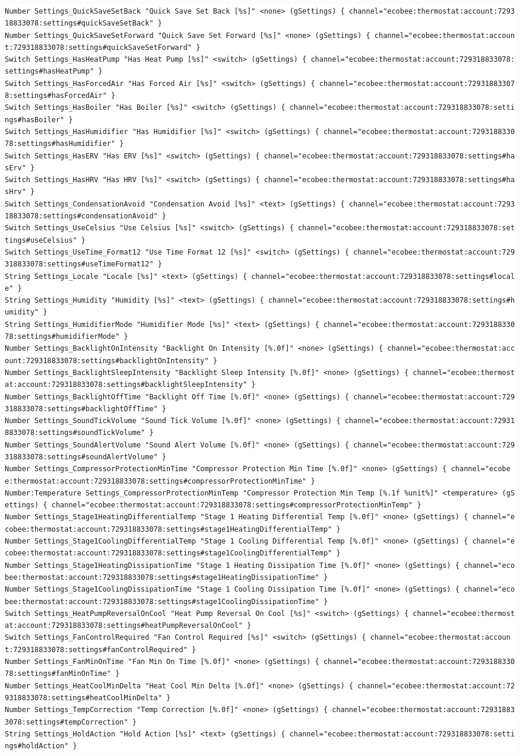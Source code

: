 ```
Number Settings_QuickSaveSetBack "Quick Save Set Back [%s]" <none> (gSettings) { channel="ecobee:thermostat:account:729318833078:settings#quickSaveSetBack" }
Number Settings_QuickSaveSetForward "Quick Save Set Forward [%s]" <none> (gSettings) { channel="ecobee:thermostat:account:729318833078:settings#quickSaveSetForward" }
Switch Settings_HasHeatPump "Has Heat Pump [%s]" <switch> (gSettings) { channel="ecobee:thermostat:account:729318833078:settings#hasHeatPump" }
Switch Settings_HasForcedAir "Has Forced Air [%s]" <switch> (gSettings) { channel="ecobee:thermostat:account:729318833078:settings#hasForcedAir" }
Switch Settings_HasBoiler "Has Boiler [%s]" <switch> (gSettings) { channel="ecobee:thermostat:account:729318833078:settings#hasBoiler" }
Switch Settings_HasHumidifier "Has Humidifier [%s]" <switch> (gSettings) { channel="ecobee:thermostat:account:729318833078:settings#hasHumidifier" }
Switch Settings_HasERV "Has ERV [%s]" <switch> (gSettings) { channel="ecobee:thermostat:account:729318833078:settings#hasErv" }
Switch Settings_HasHRV "Has HRV [%s]" <switch> (gSettings) { channel="ecobee:thermostat:account:729318833078:settings#hasHrv" }
Switch Settings_CondensationAvoid "Condensation Avoid [%s]" <text> (gSettings) { channel="ecobee:thermostat:account:729318833078:settings#condensationAvoid" }
Switch Settings_UseCelsius "Use Celsius [%s]" <switch> (gSettings) { channel="ecobee:thermostat:account:729318833078:settings#useCelsius" }
Switch Settings_UseTime_Format12 "Use Time Format 12 [%s]" <switch> (gSettings) { channel="ecobee:thermostat:account:729318833078:settings#useTimeFormat12" }
String Settings_Locale "Locale [%s]" <text> (gSettings) { channel="ecobee:thermostat:account:729318833078:settings#locale" }
String Settings_Humidity "Humidity [%s]" <text> (gSettings) { channel="ecobee:thermostat:account:729318833078:settings#humidity" }
String Settings_HumidifierMode "Humidifier Mode [%s]" <text> (gSettings) { channel="ecobee:thermostat:account:729318833078:settings#humidifierMode" }
Number Settings_BacklightOnIntensity "Backlight On Intensity [%.0f]" <none> (gSettings) { channel="ecobee:thermostat:account:729318833078:settings#backlightOnIntensity" }
Number Settings_BacklightSleepIntensity "Backlight Sleep Intensity [%.0f]" <none> (gSettings) { channel="ecobee:thermostat:account:729318833078:settings#backlightSleepIntensity" }
Number Settings_BacklightOffTime "Backlight Off Time [%.0f]" <none> (gSettings) { channel="ecobee:thermostat:account:729318833078:settings#backlightOffTime" }
Number Settings_SoundTickVolume "Sound Tick Volume [%.0f]" <none> (gSettings) { channel="ecobee:thermostat:account:729318833078:settings#soundTickVolume" }
Number Settings_SoundAlertVolume "Sound Alert Volume [%.0f]" <none> (gSettings) { channel="ecobee:thermostat:account:729318833078:settings#soundAlertVolume" }
Number Settings_CompressorProtectionMinTime "Compressor Protection Min Time [%.0f]" <none> (gSettings) { channel="ecobee:thermostat:account:729318833078:settings#compressorProtectionMinTime" }
Number:Temperature Settings_CompressorProtectionMinTemp "Compressor Protection Min Temp [%.1f %unit%]" <temperature> (gSettings) { channel="ecobee:thermostat:account:729318833078:settings#compressorProtectionMinTemp" }
Number Settings_Stage1HeatingDifferentialTemp "Stage 1 Heating Differential Temp [%.0f]" <none> (gSettings) { channel="ecobee:thermostat:account:729318833078:settings#stage1HeatingDifferentialTemp" }
Number Settings_Stage1CoolingDifferentialTemp "Stage 1 Cooling Differential Temp [%.0f]" <none> (gSettings) { channel="ecobee:thermostat:account:729318833078:settings#stage1CoolingDifferentialTemp" }
Number Settings_Stage1HeatingDissipationTime "Stage 1 Heating Dissipation Time [%.0f]" <none> (gSettings) { channel="ecobee:thermostat:account:729318833078:settings#stage1HeatingDissipationTime" }
Number Settings_Stage1CoolingDissipationTime "Stage 1 Cooling Dissipation Time [%.0f]" <none> (gSettings) { channel="ecobee:thermostat:account:729318833078:settings#stage1CoolingDissipationTime" }
Switch Settings_HeatPumpReversalOnCool "Heat Pump Reversal On Cool [%s]" <switch> (gSettings) { channel="ecobee:thermostat:account:729318833078:settings#heatPumpReversalOnCool" }
Switch Settings_FanControlRequired "Fan Control Required [%s]" <switch> (gSettings) { channel="ecobee:thermostat:account:729318833078:settings#fanControlRequired" }
Number Settings_FanMinOnTime "Fan Min On Time [%.0f]" <none> (gSettings) { channel="ecobee:thermostat:account:729318833078:settings#fanMinOnTime" }
Number Settings_HeatCoolMinDelta "Heat Cool Min Delta [%.0f]" <none> (gSettings) { channel="ecobee:thermostat:account:729318833078:settings#heatCoolMinDelta" }
Number Settings_TempCorrection "Temp Correction [%.0f]" <none> (gSettings) { channel="ecobee:thermostat:account:729318833078:settings#tempCorrection" }
String Settings_HoldAction "Hold Action [%s]" <text> (gSettings) { channel="ecobee:thermostat:account:729318833078:settings#holdAction" }
```
